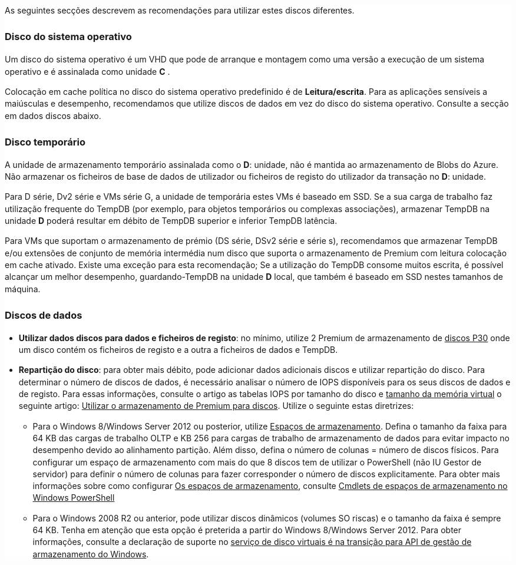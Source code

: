 As seguintes secções descrevem as recomendações para utilizar estes discos diferentes.

### <a name="operating-system-disk"></a>Disco do sistema operativo

Um disco do sistema operativo é um VHD que pode de arranque e montagem como uma versão a execução de um sistema operativo e é assinalada como unidade **C** .

Colocação em cache política no disco do sistema operativo predefinido é de **Leitura/escrita**. Para as aplicações sensíveis a maiúsculas e desempenho, recomendamos que utilize discos de dados em vez do disco do sistema operativo. Consulte a secção em dados discos abaixo.

### <a name="temporary-disk"></a>Disco temporário

A unidade de armazenamento temporário assinalada como o **D**: unidade, não é mantida ao armazenamento de Blobs do Azure. Não armazenar os ficheiros de base de dados de utilizador ou ficheiros de registo do utilizador da transação no **D**: unidade.

Para D série, Dv2 série e VMs série G, a unidade de temporária estes VMs é baseado em SSD. Se a sua carga de trabalho faz utilização frequente do TempDB (por exemplo, para objetos temporários ou complexas associações), armazenar TempDB na unidade **D** poderá resultar em débito de TempDB superior e inferior TempDB latência.

Para VMs que suportam o armazenamento de prémio (DS série, DSv2 série e série s), recomendamos que armazenar TempDB e/ou extensões de conjunto de memória intermédia num disco que suporta o armazenamento de Premium com leitura colocação em cache ativado. Existe uma exceção para esta recomendação; Se a utilização do TempDB consome muitos escrita, é possível alcançar um melhor desempenho, guardando-TempDB na unidade **D** local, que também é baseado em SSD nestes tamanhos de máquina.

### <a name="data-disks"></a>Discos de dados

- **Utilizar dados discos para dados e ficheiros de registo**: no mínimo, utilize 2 Premium de armazenamento de [discos P30](../storage/storage-premium-storage.md#scalability-and-performance-targets-when-using-premium-storage) onde um disco contém os ficheiros de registo e a outra a ficheiros de dados e TempDB.

- **Repartição do disco**: para obter mais débito, pode adicionar dados adicionais discos e utilizar repartição do disco. Para determinar o número de discos de dados, é necessário analisar o número de IOPS disponíveis para os seus discos de dados e de registo. Para essas informações, consulte o artigo as tabelas IOPS por tamanho do disco e [tamanho da memória virtual](virtual-machines-windows-sizes.md) o seguinte artigo: [Utilizar o armazenamento de Premium para discos](../storage/storage-premium-storage.md). Utilize o seguinte estas diretrizes:

    - Para o Windows 8/Windows Server 2012 ou posterior, utilize [Espaços de armazenamento](https://technet.microsoft.com/library/hh831739.aspx). Defina o tamanho da faixa para 64 KB das cargas de trabalho OLTP e KB 256 para cargas de trabalho de armazenamento de dados para evitar impacto no desempenho devido ao alinhamento partição. Além disso, defina o número de colunas = número de discos físicos. Para configurar um espaço de armazenamento com mais do que 8 discos tem de utilizar o PowerShell (não IU Gestor de servidor) para definir o número de colunas para fazer corresponder o número de discos explicitamente. Para obter mais informações sobre como configurar [Os espaços de armazenamento](https://technet.microsoft.com/library/hh831739.aspx), consulte [Cmdlets de espaços de armazenamento no Windows PowerShell](https://technet.microsoft.com/library/jj851254.aspx)

    - Para o Windows 2008 R2 ou anterior, pode utilizar discos dinâmicos (volumes SO riscas) e o tamanho da faixa é sempre 64 KB. Tenha em atenção que esta opção é preterida a partir do Windows 8/Windows Server 2012. Para obter informações, consulte a declaração de suporte no [serviço de disco virtuais é na transição para API de gestão de armazenamento do Windows](https://msdn.microsoft.com/library/windows/desktop/hh848071.aspx).
